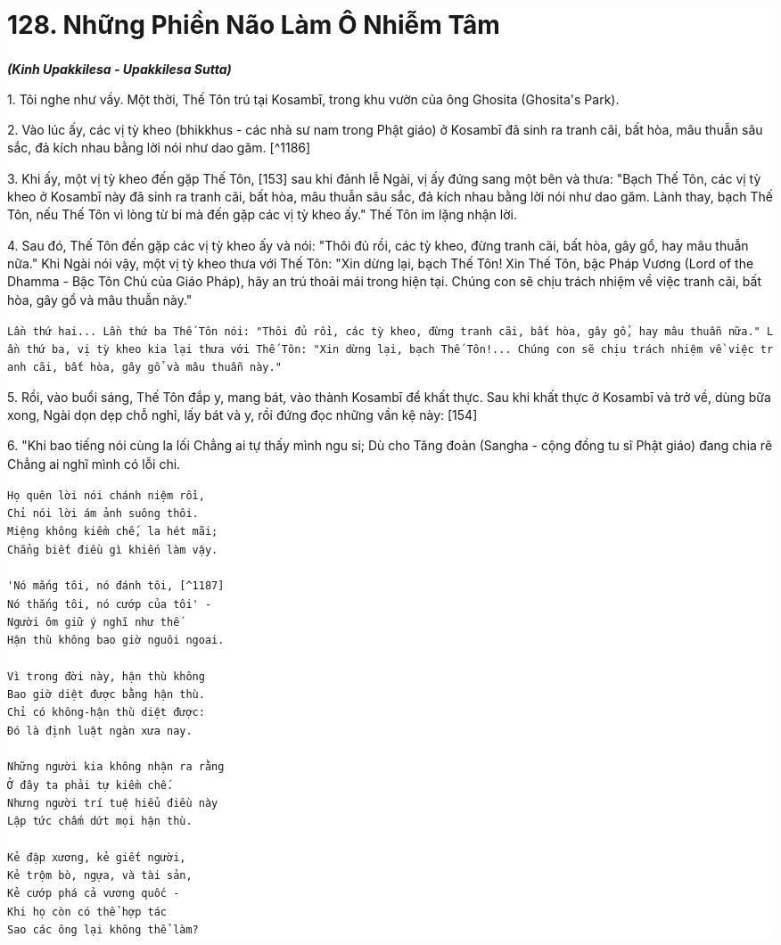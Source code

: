 # 128. Những Phiền Não Làm Ô Nhiễm Tâm
***(Kinh Upakkilesa - Upakkilesa Sutta)***

1\.  Tôi nghe như vầy. Một thời, Thế Tôn trú tại Kosambī, trong khu vườn của ông Ghosita (Ghosita's Park).

2\.  Vào lúc ấy, các vị tỳ kheo (bhikkhus - các nhà sư nam trong Phật giáo) ở Kosambī đã sinh ra tranh cãi, bất hòa, mâu thuẫn sâu sắc, đả kích nhau bằng lời nói như dao găm. [^1186]

3\.  Khi ấy, một vị tỳ kheo đến gặp Thế Tôn, [153] sau khi đảnh lễ Ngài, vị ấy đứng sang một bên và thưa: "Bạch Thế Tôn, các vị tỳ kheo ở Kosambī này đã sinh ra tranh cãi, bất hòa, mâu thuẫn sâu sắc, đả kích nhau bằng lời nói như dao găm. Lành thay, bạch Thế Tôn, nếu Thế Tôn vì lòng từ bi mà đến gặp các vị tỳ kheo ấy." Thế Tôn im lặng nhận lời.

4\.  Sau đó, Thế Tôn đến gặp các vị tỳ kheo ấy và nói: "Thôi đủ rồi, các tỳ kheo, đừng tranh cãi, bất hòa, gây gổ, hay mâu thuẫn nữa." Khi Ngài nói vậy, một vị tỳ kheo thưa với Thế Tôn: "Xin dừng lại, bạch Thế Tôn! Xin Thế Tôn, bậc Pháp Vương (Lord of the Dhamma - Bậc Tôn Chủ của Giáo Pháp), hãy an trú thoải mái trong hiện tại. Chúng con sẽ chịu trách nhiệm về việc tranh cãi, bất hòa, gây gổ và mâu thuẫn này."

    Lần thứ hai... Lần thứ ba Thế Tôn nói: "Thôi đủ rồi, các tỳ kheo, đừng tranh cãi, bất hòa, gây gổ, hay mâu thuẫn nữa." Lần thứ ba, vị tỳ kheo kia lại thưa với Thế Tôn: "Xin dừng lại, bạch Thế Tôn!... Chúng con sẽ chịu trách nhiệm về việc tranh cãi, bất hòa, gây gổ và mâu thuẫn này."

5\.  Rồi, vào buổi sáng, Thế Tôn đắp y, mang bát, vào thành Kosambī để khất thực. Sau khi khất thực ở Kosambī và trở về, dùng bữa xong, Ngài dọn dẹp chỗ nghỉ, lấy bát và y, rồi đứng đọc những vần kệ này: [154]

6\.  "Khi bao tiếng nói cùng la lối
    Chẳng ai tự thấy mình ngu si;
    Dù cho Tăng đoàn (Sangha - cộng đồng tu sĩ Phật giáo) đang chia rẽ
    Chẳng ai nghĩ mình có lỗi chi.

    Họ quên lời nói chánh niệm rồi,
    Chỉ nói lời ám ảnh suông thôi.
    Miệng không kiềm chế, la hét mãi;
    Chẳng biết điều gì khiến làm vậy.

    'Nó mắng tôi, nó đánh tôi, [^1187]
    Nó thắng tôi, nó cướp của tôi' -
    Người ôm giữ ý nghĩ như thế
    Hận thù không bao giờ nguôi ngoai.

    Vì trong đời này, hận thù không
    Bao giờ diệt được bằng hận thù.
    Chỉ có không-hận thù diệt được:
    Đó là định luật ngàn xưa nay.

    Những người kia không nhận ra rằng
    Ở đây ta phải tự kiềm chế.
    Nhưng người trí tuệ hiểu điều này
    Lập tức chấm dứt mọi hận thù.

    Kẻ đập xương, kẻ giết người,
    Kẻ trộm bò, ngựa, và tài sản,
    Kẻ cướp phá cả vương quốc -
    Khi họ còn có thể hợp tác
    Sao các ông lại không thể làm?
